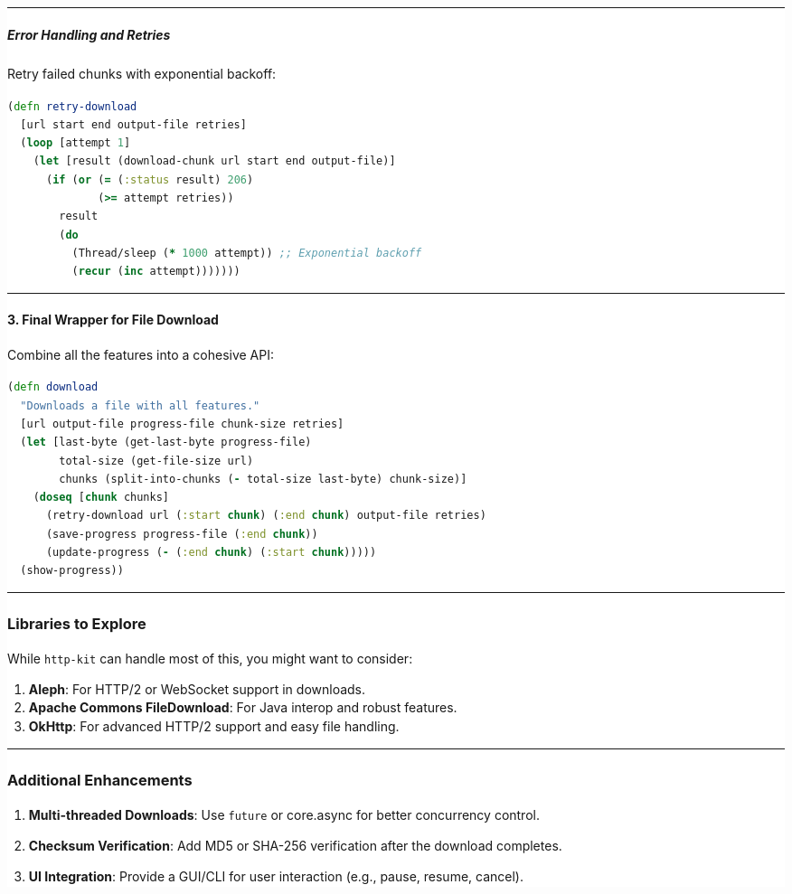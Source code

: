 
---

##### **Error Handling and Retries**
Retry failed chunks with exponential backoff:
```clojure
(defn retry-download
  [url start end output-file retries]
  (loop [attempt 1]
    (let [result (download-chunk url start end output-file)]
      (if (or (= (:status result) 206)
              (>= attempt retries))
        result
        (do
          (Thread/sleep (* 1000 attempt)) ;; Exponential backoff
          (recur (inc attempt)))))))
```

---

#### **3. Final Wrapper for File Download**
Combine all the features into a cohesive API:
```clojure
(defn download
  "Downloads a file with all features."
  [url output-file progress-file chunk-size retries]
  (let [last-byte (get-last-byte progress-file)
        total-size (get-file-size url)
        chunks (split-into-chunks (- total-size last-byte) chunk-size)]
    (doseq [chunk chunks]
      (retry-download url (:start chunk) (:end chunk) output-file retries)
      (save-progress progress-file (:end chunk))
      (update-progress (- (:end chunk) (:start chunk)))))
  (show-progress))
```

---

### **Libraries to Explore**
While `http-kit` can handle most of this, you might want to consider:
1. **Aleph**: For HTTP/2 or WebSocket support in downloads.
2. **Apache Commons FileDownload**: For Java interop and robust features.
3. **OkHttp**: For advanced HTTP/2 support and easy file handling.

---

### **Additional Enhancements**
1. **Multi-threaded Downloads**:
   Use `future` or core.async for better concurrency control.
   
2. **Checksum Verification**:
   Add MD5 or SHA-256 verification after the download completes.

3. **UI Integration**:
   Provide a GUI/CLI for user interaction (e.g., pause, resume, cancel).
